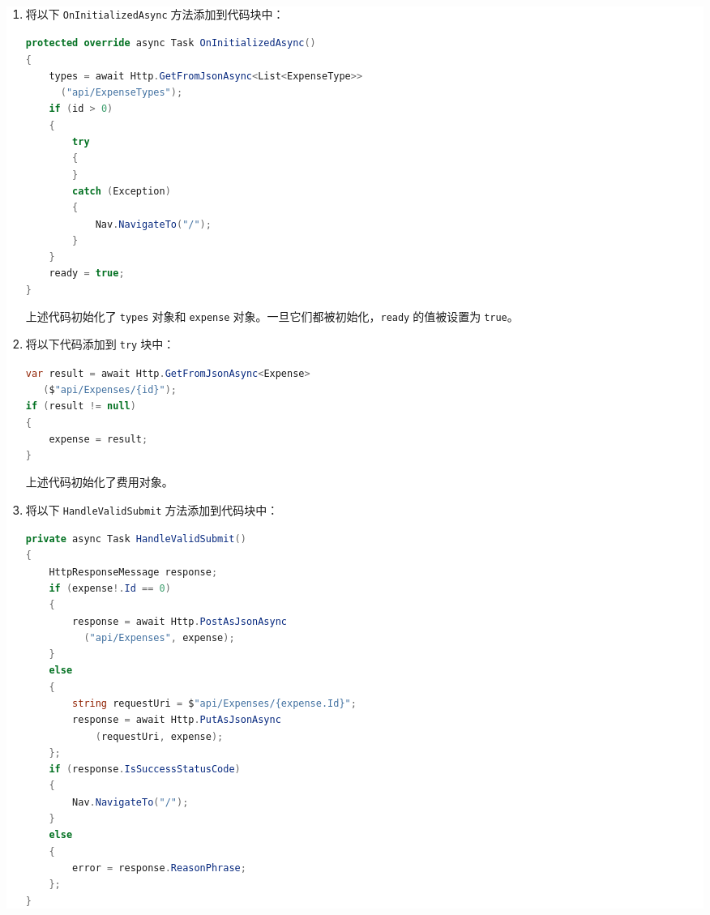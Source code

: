 1.  将以下 `OnInitializedAsync` 方法添加到代码块中：

    ```cs
    protected override async Task OnInitializedAsync()
    {
        types = await Http.GetFromJsonAsync<List<ExpenseType>>
          ("api/ExpenseTypes"); 
        if (id > 0)
        {
            try
            {
            }
            catch (Exception)
            {
                Nav.NavigateTo("/");
            }
        }
        ready = true;
    } 
    ```

    上述代码初始化了 `types` 对象和 `expense` 对象。一旦它们都被初始化，`ready` 的值被设置为 `true`。

1.  将以下代码添加到 `try` 块中：

    ```cs
    var result = await Http.GetFromJsonAsync<Expense>
       ($"api/Expenses/{id}");
    if (result != null)
    {
        expense = result;
    } 
    ```

    上述代码初始化了费用对象。

1.  将以下 `HandleValidSubmit` 方法添加到代码块中：

    ```cs
    private async Task HandleValidSubmit()
    {
        HttpResponseMessage response;
        if (expense!.Id == 0)
        {
            response = await Http.PostAsJsonAsync
              ("api/Expenses", expense);
        }
        else
        {
            string requestUri = $"api/Expenses/{expense.Id}";
            response = await Http.PutAsJsonAsync
                (requestUri, expense);
        };
        if (response.IsSuccessStatusCode)
        {
            Nav.NavigateTo("/");
        }
        else
        {
            error = response.ReasonPhrase;
        };
    } 
    ```

